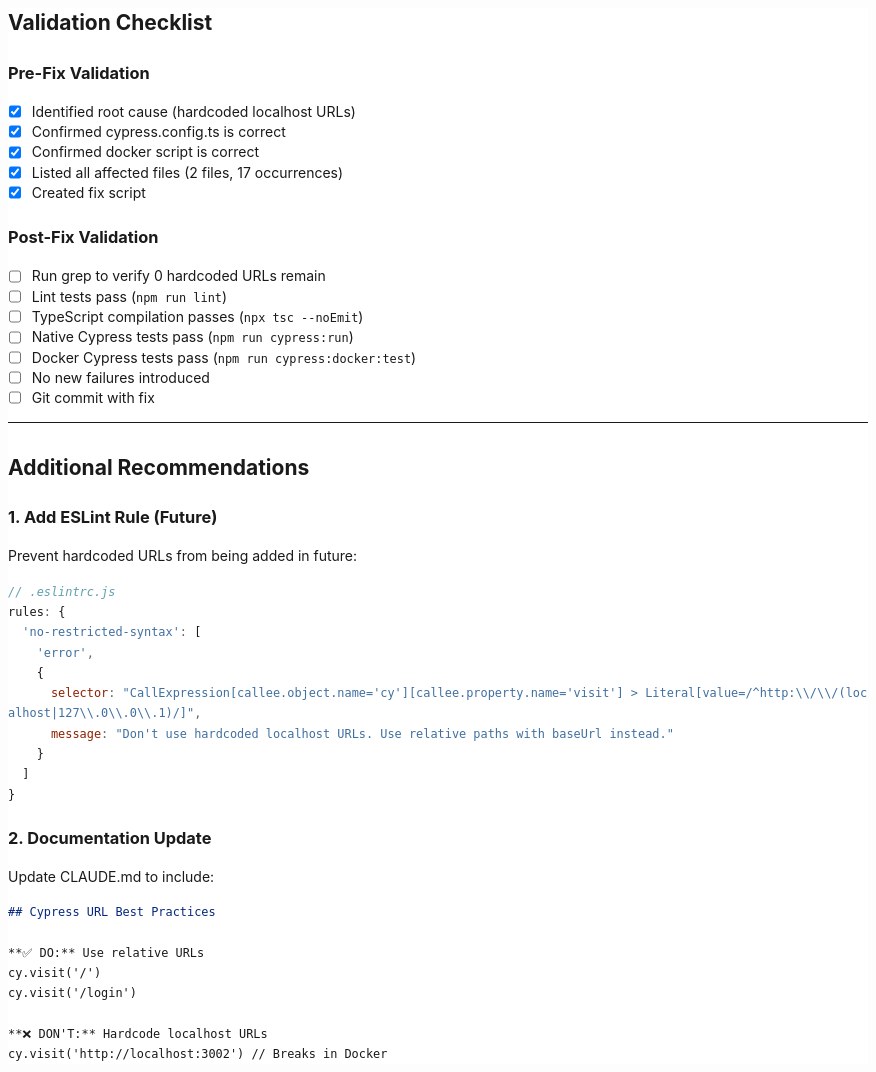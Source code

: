 ## Validation Checklist

### Pre-Fix Validation

- [x] Identified root cause (hardcoded localhost URLs)
- [x] Confirmed cypress.config.ts is correct
- [x] Confirmed docker script is correct
- [x] Listed all affected files (2 files, 17 occurrences)
- [x] Created fix script

### Post-Fix Validation

- [ ] Run grep to verify 0 hardcoded URLs remain
- [ ] Lint tests pass (`npm run lint`)
- [ ] TypeScript compilation passes (`npx tsc --noEmit`)
- [ ] Native Cypress tests pass (`npm run cypress:run`)
- [ ] Docker Cypress tests pass (`npm run cypress:docker:test`)
- [ ] No new failures introduced
- [ ] Git commit with fix

---

## Additional Recommendations

### 1. Add ESLint Rule (Future)

Prevent hardcoded URLs from being added in future:

```javascript
// .eslintrc.js
rules: {
  'no-restricted-syntax': [
    'error',
    {
      selector: "CallExpression[callee.object.name='cy'][callee.property.name='visit'] > Literal[value=/^http:\\/\\/(localhost|127\\.0\\.0\\.1)/]",
      message: "Don't use hardcoded localhost URLs. Use relative paths with baseUrl instead."
    }
  ]
}
```

### 2. Documentation Update

Update CLAUDE.md to include:

```markdown
## Cypress URL Best Practices

**✅ DO:** Use relative URLs
cy.visit('/')
cy.visit('/login')

**❌ DON'T:** Hardcode localhost URLs
cy.visit('http://localhost:3002') // Breaks in Docker
```
